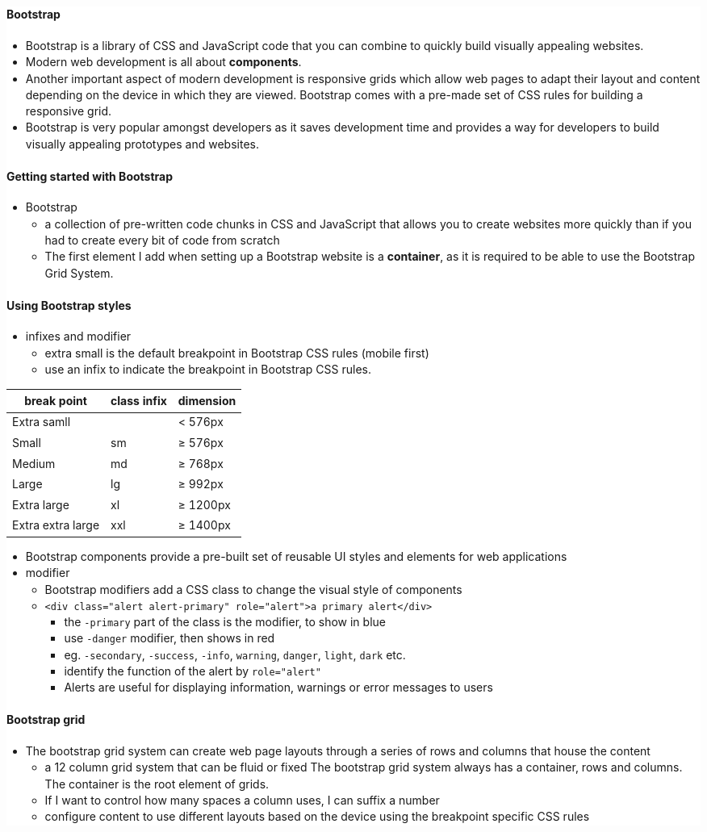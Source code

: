 #### Bootstrap
- Bootstrap is a library of CSS and JavaScript code that you can combine to quickly build visually appealing websites.
- Modern web development is all about **components**.
- Another important aspect of modern development is responsive grids which allow web pages to adapt their layout and content depending on the device in which they are viewed. Bootstrap comes with a pre-made set of CSS rules for building a responsive grid.
- Bootstrap is very popular amongst developers as it saves development time and provides a way for developers to build visually appealing prototypes and websites.

#### Getting started with Bootstrap
- Bootstrap
    - a collection of pre-written code chunks in CSS and JavaScript that allows you to create websites more quickly than if you had to create every bit of code from scratch
    -  The first element I add when setting up a Bootstrap website is a **container**, as it is required to be able to use the Bootstrap Grid System.


#### Using Bootstrap styles
- infixes and modifier
    - extra small is the default breakpoint in Bootstrap CSS rules (mobile first)
    - use an infix to indicate the breakpoint in Bootstrap CSS rules.  

| break point | class infix | dimension |
|-|-|-|
| Extra samll | | < 576px |
| Small |sm |≥ 576px|
| Medium | md | ≥ 768px |
| Large | lg| ≥ 992px |
| Extra large |xl| ≥ 1200px|
| Extra extra large | xxl| ≥ 1400px|

- Bootstrap components provide a pre-built set of reusable UI styles and elements for web applications
- modifier
    - Bootstrap modifiers add a CSS class to change the visual style of components
    - `<div class="alert alert-primary" role="alert">a primary alert</div>`
        - the `-primary` part of the class is the modifier, to show in blue
        - use `-danger` modifier, then shows in red
        - eg. `-secondary`, `-success`, `-info`, `warning`, `danger`, `light`, `dark` etc.
        - identify the function of the alert by `role="alert"`
        - Alerts are useful for displaying information, warnings or error messages to users

#### Bootstrap grid
- The bootstrap grid system can create web page layouts through a series of rows and columns that house the content
    - a 12 column grid system that can be fluid or fixed The bootstrap grid system always has a container, rows and columns. The container is the root element of grids.
    - If I want to control how many spaces a column uses, I can suffix a number
    - configure content to use different layouts based on the device using the breakpoint specific CSS rules
